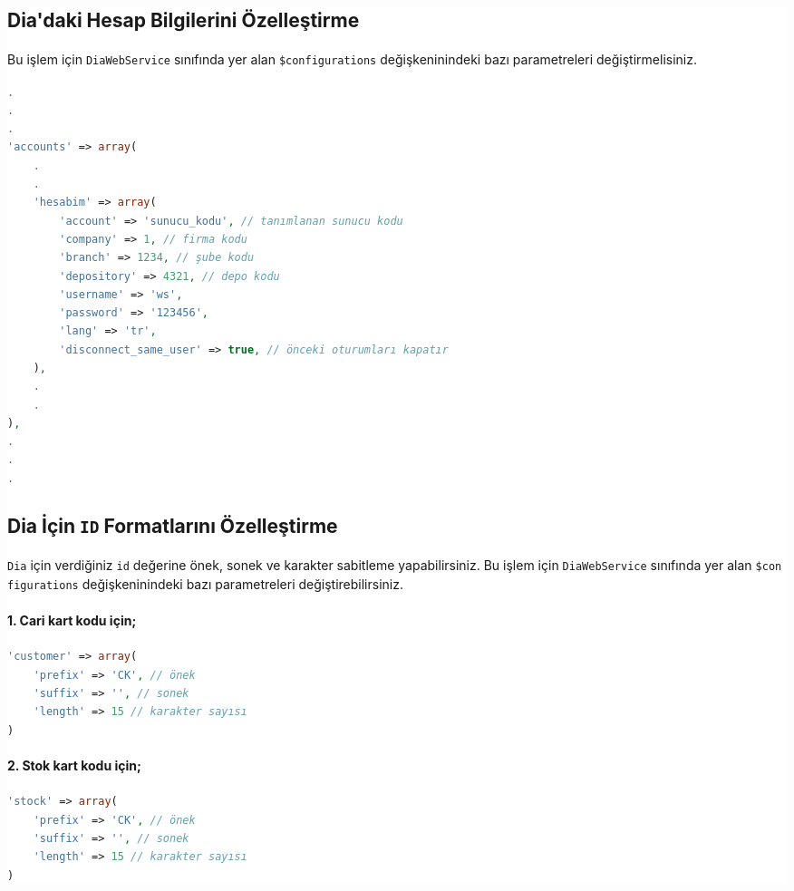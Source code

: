## Dia'daki Hesap Bilgilerini Özelleştirme
Bu işlem için ``DiaWebService`` sınıfında yer alan ``$configurations`` değişkeninindeki bazı parametreleri değiştirmelisiniz.

```php
.
.
.
'accounts' => array(
    .
    .
    'hesabim' => array(
        'account' => 'sunucu_kodu', // tanımlanan sunucu kodu
        'company' => 1, // firma kodu
        'branch' => 1234, // şube kodu
        'depository' => 4321, // depo kodu
        'username' => 'ws',
        'password' => '123456',
        'lang' => 'tr',
        'disconnect_same_user' => true, // önceki oturumları kapatır
    ),
    .
    .
),
.
.
.
```

## Dia İçin ``ID`` Formatlarını Özelleştirme
``Dia`` için verdiğiniz ``id`` değerine önek, sonek ve karakter sabitleme yapabilirsiniz. 
Bu işlem için ``DiaWebService`` sınıfında yer alan ``$configurations`` değişkeninindeki bazı parametreleri değiştirebilirsiniz.

#### 1. Cari kart kodu için;
```php
'customer' => array(
    'prefix' => 'CK', // önek
    'suffix' => '', // sonek
    'length' => 15 // karakter sayısı
)
```

#### 2. Stok kart kodu için;
```php
'stock' => array(
    'prefix' => 'CK', // önek
    'suffix' => '', // sonek
    'length' => 15 // karakter sayısı
)
```
